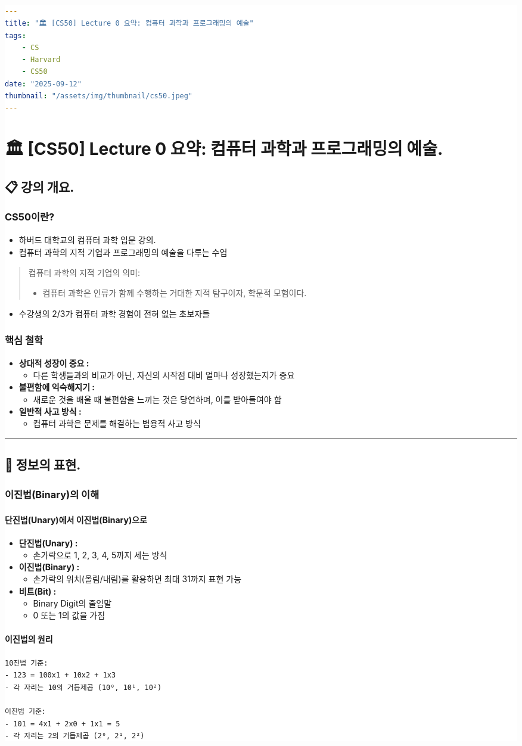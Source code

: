 ```yaml
---
title: "🏛️ [CS50] Lecture 0 요약: 컴퓨터 과학과 프로그래밍의 예술"
tags:
    - CS
    - Harvard
    - CS50
date: "2025-09-12"
thumbnail: "/assets/img/thumbnail/cs50.jpeg"
---
```


# 🏛️ [CS50] Lecture 0 요약: 컴퓨터 과학과 프로그래밍의 예술.

## 📋 강의 개요.

### CS50이란?
- 하버드 대학교의 컴퓨터 과학 입문 강의.
- 컴퓨터 과학의 지적 기업과 프로그래밍의 예술을 다루는 수업
> 컴퓨터 과학의 지적 기업의 의미:
> - 컴퓨터 과학은 인류가 함께 수행하는 거대한 지적 탐구이자, 학문적 모험이다.
- 수강생의 2/3가 컴퓨터 과학 경험이 전혀 없는 초보자들

### 핵심 철학
- **상대적 성장이 중요 :** 
    - 다른 학생들과의 비교가 아닌, 자신의 시작점 대비 얼마나 성장했는지가 중요
- **불편함에 익숙해지기 :**
    - 새로운 것을 배울 때 불편함을 느끼는 것은 당연하며, 이를 받아들여야 함
- **일반적 사고 방식 :**
    - 컴퓨터 과학은 문제를 해결하는 범용적 사고 방식

---

## 🔢 정보의 표현.

### 이진법(Binary)의 이해

#### 단진법(Unary)에서 이진법(Binary)으로
- **단진법(Unary) :**
    - 손가락으로 1, 2, 3, 4, 5까지 세는 방식
- **이진법(Binary) :**
    - 손가락의 위치(올림/내림)를 활용하면 최대 31까지 표현 가능
- **비트(Bit) :**
    - Binary Digit의 줄임말
    - 0 또는 1의 값을 가짐

#### 이진법의 원리
```
10진법 기준:
- 123 = 100x1 + 10x2 + 1x3
- 각 자리는 10의 거듭제곱 (10⁰, 10¹, 10²)

이진법 기준:
- 101 = 4x1 + 2x0 + 1x1 = 5
- 각 자리는 2의 거듭제곱 (2⁰, 2¹, 2²)
```
